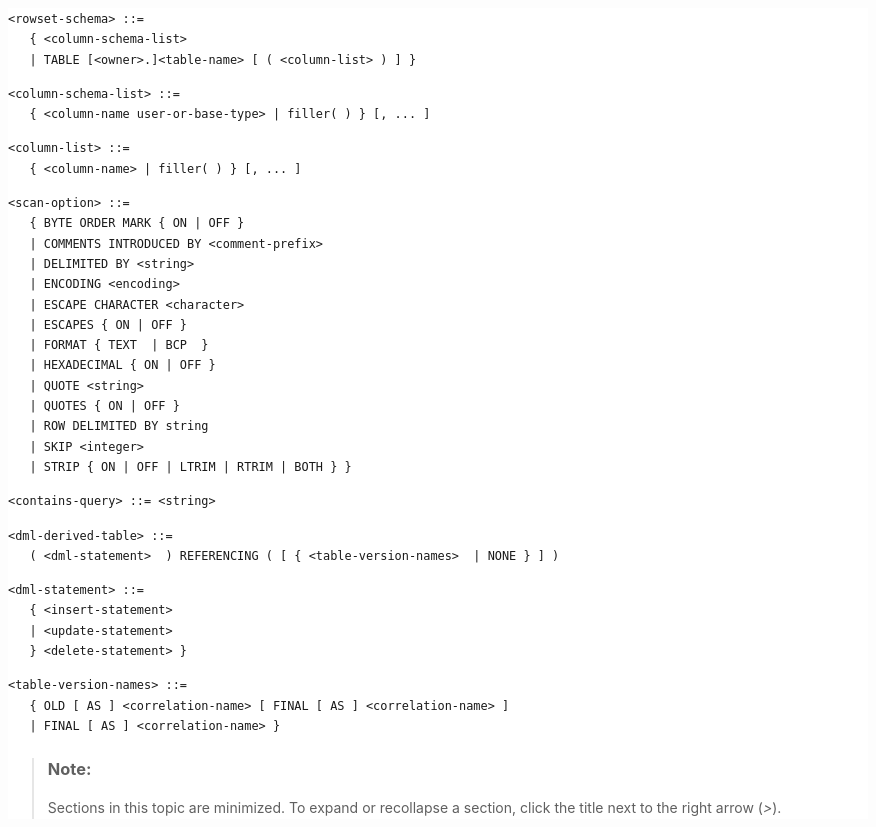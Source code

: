 ```
<rowset-schema> ::=
   { <column-schema-list>
   | TABLE [<owner>.]<table-name> [ ( <column-list> ) ] }
```

```
<column-schema-list> ::=
   { <column-name user-or-base-type> | filler( ) } [, ... ]
```

```
<column-list> ::=
   { <column-name> | filler( ) } [, ... ]
```

```
<scan-option> ::=
   { BYTE ORDER MARK { ON | OFF }
   | COMMENTS INTRODUCED BY <comment-prefix>
   | DELIMITED BY <string>
   | ENCODING <encoding>
   | ESCAPE CHARACTER <character>
   | ESCAPES { ON | OFF }
   | FORMAT { TEXT  | BCP  }
   | HEXADECIMAL { ON | OFF }
   | QUOTE <string>
   | QUOTES { ON | OFF }
   | ROW DELIMITED BY string
   | SKIP <integer>
   | STRIP { ON | OFF | LTRIM | RTRIM | BOTH } }
```

```
<contains-query> ::= <string>
```

```
<dml-derived-table> ::=
   ( <dml-statement>  ) REFERENCING ( [ { <table-version-names>  | NONE } ] )
```

```
<dml-statement> ::=
   { <insert-statement> 
   | <update-statement>
   } <delete-statement> }
```

```
<table-version-names> ::=
   { OLD [ AS ] <correlation-name> [ FINAL [ AS ] <correlation-name> ]
   | FINAL [ AS ] <correlation-name> }
```



> ### Note:  
> Sections in this topic are minimized. To expand or recollapse a section, click the title next to the right arrow \(*\>*\).
